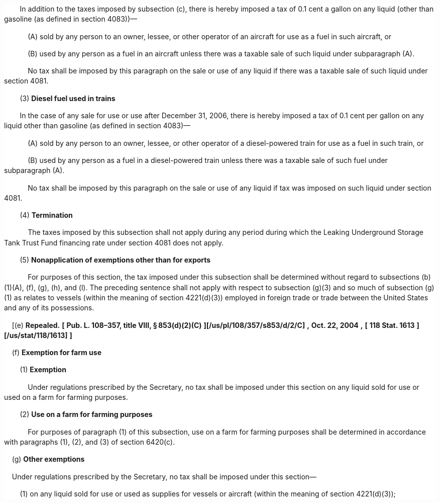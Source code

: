         In addition to the taxes imposed by subsection (c), there is hereby imposed a tax of 0.1 cent a gallon on any liquid (other than gasoline (as defined in section 4083))—

            (A) sold by any person to an owner, lessee, or other operator of an aircraft for use as a fuel in such aircraft, or

            (B) used by any person as a fuel in an aircraft unless there was a taxable sale of such liquid under subparagraph (A).

            No tax shall be imposed by this paragraph on the sale or use of any liquid if there was a taxable sale of such liquid under section 4081.

        (3) __Diesel fuel used in trains__ 

        In the case of any sale for use or use after December 31, 2006, there is hereby imposed a tax of 0.1 cent per gallon on any liquid other than gasoline (as defined in section 4083)—

            (A) sold by any person to an owner, lessee, or other operator of a diesel-powered train for use as a fuel in such train, or

            (B) used by any person as a fuel in a diesel-powered train unless there was a taxable sale of such fuel under subparagraph (A).

            No tax shall be imposed by this paragraph on the sale or use of any liquid if tax was imposed on such liquid under section 4081.

        (4) __Termination__ 

            The taxes imposed by this subsection shall not apply during any period during which the Leaking Underground Storage Tank Trust Fund financing rate under section 4081 does not apply.

        (5) __Nonapplication of exemptions other than for exports__ 

            For purposes of this section, the tax imposed under this subsection shall be determined without regard to subsections (b)(1)(A), (f), (g), (h), and (l). The preceding sentence shall not apply with respect to subsection (g)(3) and so much of subsection (g)(1) as relates to vessels (within the meaning of section 4221(d)(3)) employed in foreign trade or trade between the United States and any of its possessions.

    \[(e) __Repealed.__  __[__  __Pub. L. 108–357, title VIII, § 853(d)(2)(C)__  __][/us/pl/108/357/s853/d/2/C]__  __,__  __Oct. 22, 2004__  __,__  __[__  __118 Stat. 1613__  __][/us/stat/118/1613]__  __\]__ 

    (f) __Exemption for farm use__ 

        (1) __Exemption__ 

            Under regulations prescribed by the Secretary, no tax shall be imposed under this section on any liquid sold for use or used on a farm for farming purposes.

        (2) __Use on a farm for farming purposes__ 

            For purposes of paragraph (1) of this subsection, use on a farm for farming purposes shall be determined in accordance with paragraphs (1), (2), and (3) of section 6420(c).

    (g) __Other exemptions__ 

    Under regulations prescribed by the Secretary, no tax shall be imposed under this section—

        (1) on any liquid sold for use or used as supplies for vessels or aircraft (within the meaning of section 4221(d)(3));
